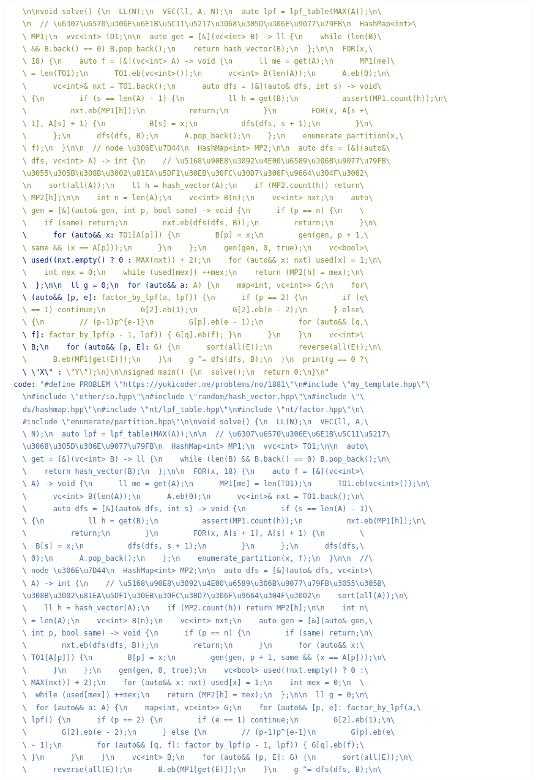 ```yaml
    \n\nvoid solve() {\n  LL(N);\n  VEC(ll, A, N);\n  auto lpf = lpf_table(MAX(A));\n\
    \n  // \u6307\u6570\u306E\u6E1B\u5C11\u5217\u3068\u305D\u306E\u9077\u79FB\n  HashMap<int>\
    \ MP1;\n  vvc<int> TO1;\n\n  auto get = [&](vc<int> B) -> ll {\n    while (len(B)\
    \ && B.back() == 0) B.pop_back();\n    return hash_vector(B);\n  };\n\n  FOR(x,\
    \ 18) {\n    auto f = [&](vc<int> A) -> void {\n      ll me = get(A);\n      MP1[me]\
    \ = len(TO1);\n      TO1.eb(vc<int>());\n      vc<int> B(len(A));\n      A.eb(0);\n\
    \      vc<int>& nxt = TO1.back();\n      auto dfs = [&](auto& dfs, int s) -> void\
    \ {\n        if (s == len(A) - 1) {\n          ll h = get(B);\n          assert(MP1.count(h));\n\
    \          nxt.eb(MP1[h]);\n          return;\n        }\n        FOR(x, A[s +\
    \ 1], A[s] + 1) {\n          B[s] = x;\n          dfs(dfs, s + 1);\n        }\n\
    \      };\n      dfs(dfs, 0);\n      A.pop_back();\n    };\n    enumerate_partition(x,\
    \ f);\n  }\n\n  // node \u306E\u7D44\n  HashMap<int> MP2;\n\n  auto dfs = [&](auto&\
    \ dfs, vc<int> A) -> int {\n    // \u5168\u90E8\u3092\u4E00\u6589\u306B\u9077\u79FB\
    \u3055\u305B\u308B\u3002\u81EA\u5DF1\u30EB\u30FC\u30D7\u306F\u9664\u304F\u3002\
    \n    sort(all(A));\n    ll h = hash_vector(A);\n    if (MP2.count(h)) return\
    \ MP2[h];\n\n    int n = len(A);\n    vc<int> B(n);\n    vc<int> nxt;\n    auto\
    \ gen = [&](auto& gen, int p, bool same) -> void {\n      if (p == n) {\n    \
    \    if (same) return;\n        nxt.eb(dfs(dfs, B));\n        return;\n      }\n\
    \      for (auto&& x: TO1[A[p]]) {\n        B[p] = x;\n        gen(gen, p + 1,\
    \ same && (x == A[p]));\n      }\n    };\n    gen(gen, 0, true);\n    vc<bool>\
    \ used((nxt.empty() ? 0 : MAX(nxt)) + 2);\n    for (auto&& x: nxt) used[x] = 1;\n\
    \    int mex = 0;\n    while (used[mex]) ++mex;\n    return (MP2[h] = mex);\n\
    \  };\n\n  ll g = 0;\n  for (auto&& a: A) {\n    map<int, vc<int>> G;\n    for\
    \ (auto&& [p, e]: factor_by_lpf(a, lpf)) {\n      if (p == 2) {\n        if (e\
    \ == 1) continue;\n        G[2].eb(1);\n        G[2].eb(e - 2);\n      } else\
    \ {\n        // (p-1)p^{e-1}\n        G[p].eb(e - 1);\n        for (auto&& [q,\
    \ f]: factor_by_lpf(p - 1, lpf)) { G[q].eb(f); }\n      }\n    }\n    vc<int>\
    \ B;\n    for (auto&& [p, E]: G) {\n      sort(all(E));\n      reverse(all(E));\n\
    \      B.eb(MP1[get(E)]);\n    }\n    g ^= dfs(dfs, B);\n  }\n  print(g == 0 ?\
    \ \"X\" : \"Y\");\n}\n\nsigned main() {\n  solve();\n  return 0;\n}\n"
  code: "#define PROBLEM \"https://yukicoder.me/problems/no/1881\"\n#include \"my_template.hpp\"\
    \n#include \"other/io.hpp\"\n#include \"random/hash_vector.hpp\"\n#include \"\
    ds/hashmap.hpp\"\n#include \"nt/lpf_table.hpp\"\n#include \"nt/factor.hpp\"\n\
    #include \"enumerate/partition.hpp\"\n\nvoid solve() {\n  LL(N);\n  VEC(ll, A,\
    \ N);\n  auto lpf = lpf_table(MAX(A));\n\n  // \u6307\u6570\u306E\u6E1B\u5C11\u5217\
    \u3068\u305D\u306E\u9077\u79FB\n  HashMap<int> MP1;\n  vvc<int> TO1;\n\n  auto\
    \ get = [&](vc<int> B) -> ll {\n    while (len(B) && B.back() == 0) B.pop_back();\n\
    \    return hash_vector(B);\n  };\n\n  FOR(x, 18) {\n    auto f = [&](vc<int>\
    \ A) -> void {\n      ll me = get(A);\n      MP1[me] = len(TO1);\n      TO1.eb(vc<int>());\n\
    \      vc<int> B(len(A));\n      A.eb(0);\n      vc<int>& nxt = TO1.back();\n\
    \      auto dfs = [&](auto& dfs, int s) -> void {\n        if (s == len(A) - 1)\
    \ {\n          ll h = get(B);\n          assert(MP1.count(h));\n          nxt.eb(MP1[h]);\n\
    \          return;\n        }\n        FOR(x, A[s + 1], A[s] + 1) {\n        \
    \  B[s] = x;\n          dfs(dfs, s + 1);\n        }\n      };\n      dfs(dfs,\
    \ 0);\n      A.pop_back();\n    };\n    enumerate_partition(x, f);\n  }\n\n  //\
    \ node \u306E\u7D44\n  HashMap<int> MP2;\n\n  auto dfs = [&](auto& dfs, vc<int>\
    \ A) -> int {\n    // \u5168\u90E8\u3092\u4E00\u6589\u306B\u9077\u79FB\u3055\u305B\
    \u308B\u3002\u81EA\u5DF1\u30EB\u30FC\u30D7\u306F\u9664\u304F\u3002\n    sort(all(A));\n\
    \    ll h = hash_vector(A);\n    if (MP2.count(h)) return MP2[h];\n\n    int n\
    \ = len(A);\n    vc<int> B(n);\n    vc<int> nxt;\n    auto gen = [&](auto& gen,\
    \ int p, bool same) -> void {\n      if (p == n) {\n        if (same) return;\n\
    \        nxt.eb(dfs(dfs, B));\n        return;\n      }\n      for (auto&& x:\
    \ TO1[A[p]]) {\n        B[p] = x;\n        gen(gen, p + 1, same && (x == A[p]));\n\
    \      }\n    };\n    gen(gen, 0, true);\n    vc<bool> used((nxt.empty() ? 0 :\
    \ MAX(nxt)) + 2);\n    for (auto&& x: nxt) used[x] = 1;\n    int mex = 0;\n  \
    \  while (used[mex]) ++mex;\n    return (MP2[h] = mex);\n  };\n\n  ll g = 0;\n\
    \  for (auto&& a: A) {\n    map<int, vc<int>> G;\n    for (auto&& [p, e]: factor_by_lpf(a,\
    \ lpf)) {\n      if (p == 2) {\n        if (e == 1) continue;\n        G[2].eb(1);\n\
    \        G[2].eb(e - 2);\n      } else {\n        // (p-1)p^{e-1}\n        G[p].eb(e\
    \ - 1);\n        for (auto&& [q, f]: factor_by_lpf(p - 1, lpf)) { G[q].eb(f);\
    \ }\n      }\n    }\n    vc<int> B;\n    for (auto&& [p, E]: G) {\n      sort(all(E));\n\
    \      reverse(all(E));\n      B.eb(MP1[get(E)]);\n    }\n    g ^= dfs(dfs, B);\n\
```